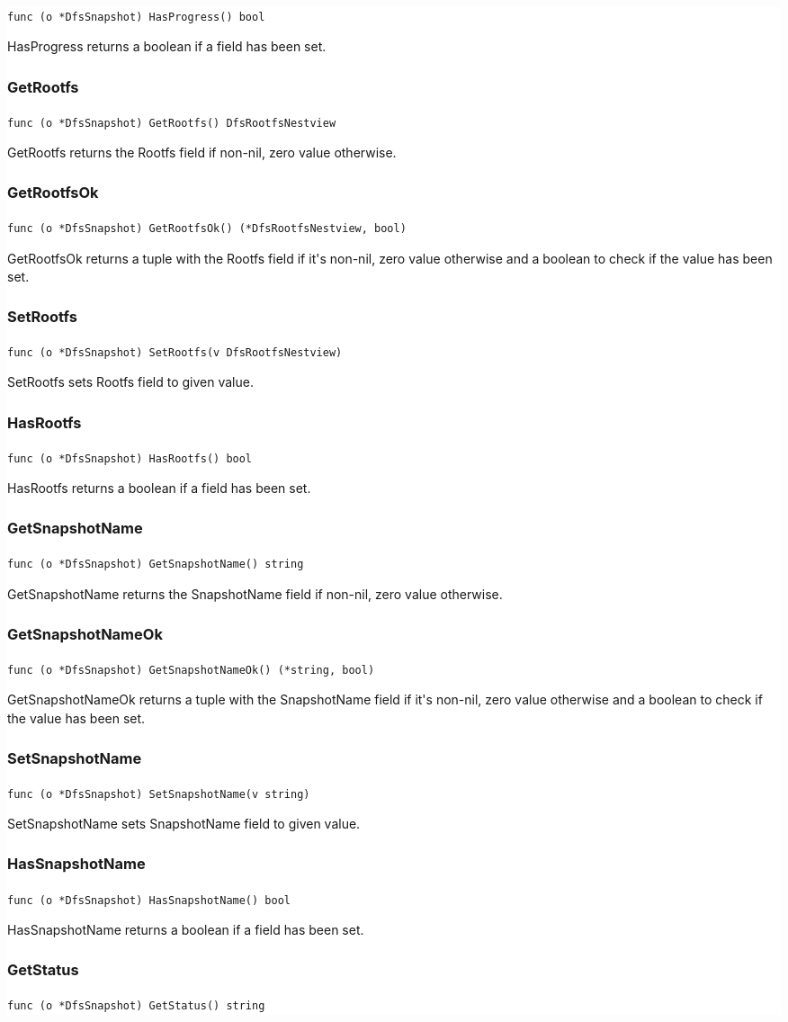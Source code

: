 `func (o *DfsSnapshot) HasProgress() bool`

HasProgress returns a boolean if a field has been set.

### GetRootfs

`func (o *DfsSnapshot) GetRootfs() DfsRootfsNestview`

GetRootfs returns the Rootfs field if non-nil, zero value otherwise.

### GetRootfsOk

`func (o *DfsSnapshot) GetRootfsOk() (*DfsRootfsNestview, bool)`

GetRootfsOk returns a tuple with the Rootfs field if it's non-nil, zero value otherwise
and a boolean to check if the value has been set.

### SetRootfs

`func (o *DfsSnapshot) SetRootfs(v DfsRootfsNestview)`

SetRootfs sets Rootfs field to given value.

### HasRootfs

`func (o *DfsSnapshot) HasRootfs() bool`

HasRootfs returns a boolean if a field has been set.

### GetSnapshotName

`func (o *DfsSnapshot) GetSnapshotName() string`

GetSnapshotName returns the SnapshotName field if non-nil, zero value otherwise.

### GetSnapshotNameOk

`func (o *DfsSnapshot) GetSnapshotNameOk() (*string, bool)`

GetSnapshotNameOk returns a tuple with the SnapshotName field if it's non-nil, zero value otherwise
and a boolean to check if the value has been set.

### SetSnapshotName

`func (o *DfsSnapshot) SetSnapshotName(v string)`

SetSnapshotName sets SnapshotName field to given value.

### HasSnapshotName

`func (o *DfsSnapshot) HasSnapshotName() bool`

HasSnapshotName returns a boolean if a field has been set.

### GetStatus

`func (o *DfsSnapshot) GetStatus() string`
